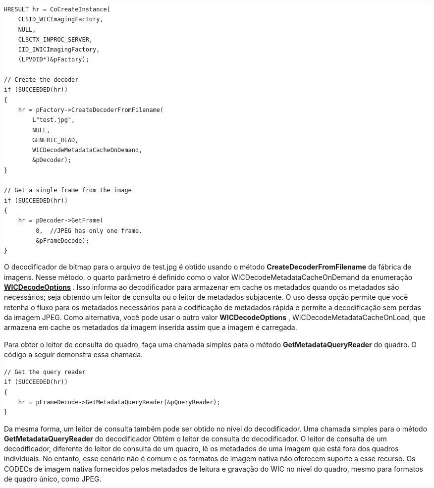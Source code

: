 ```
HRESULT hr = CoCreateInstance(
    CLSID_WICImagingFactory,
    NULL,
    CLSCTX_INPROC_SERVER,
    IID_IWICImagingFactory,
    (LPVOID*)&pFactory);

// Create the decoder
if (SUCCEEDED(hr))
{
    hr = pFactory->CreateDecoderFromFilename(
        L"test.jpg",
        NULL,
        GENERIC_READ,
        WICDecodeMetadataCacheOnDemand,
        &pDecoder);
}

// Get a single frame from the image
if (SUCCEEDED(hr))
{
    hr = pDecoder->GetFrame(
         0,  //JPEG has only one frame.
         &pFrameDecode); 
}
```



O decodificador de bitmap para o arquivo de test.jpg é obtido usando o método **CreateDecoderFromFilename** da fábrica de imagens. Nesse método, o quarto parâmetro é definido como o valor WICDecodeMetadataCacheOnDemand da enumeração [**WICDecodeOptions**](/windows/desktop/api/Wincodec/ne-wincodec-wicdecodeoptions) . Isso informa ao decodificador para armazenar em cache os metadados quando os metadados são necessários; seja obtendo um leitor de consulta ou o leitor de metadados subjacente. O uso dessa opção permite que você retenha o fluxo para os metadados necessários para a codificação de metadados rápida e permite a decodificação sem perdas da imagem JPEG. Como alternativa, você pode usar o outro valor **WICDecodeOptions** , WICDecodeMetadataCacheOnLoad, que armazena em cache os metadados da imagem inserida assim que a imagem é carregada.

Para obter o leitor de consulta do quadro, faça uma chamada simples para o método **GetMetadataQueryReader** do quadro. O código a seguir demonstra essa chamada.


```
// Get the query reader
if (SUCCEEDED(hr))
{
    hr = pFrameDecode->GetMetadataQueryReader(&pQueryReader);
}
```



Da mesma forma, um leitor de consulta também pode ser obtido no nível do decodificador. Uma chamada simples para o método **GetMetadataQueryReader** do decodificador Obtém o leitor de consulta do decodificador. O leitor de consulta de um decodificador, diferente do leitor de consulta de um quadro, lê os metadados de uma imagem que está fora dos quadros individuais. No entanto, esse cenário não é comum e os formatos de imagem nativa não oferecem suporte a esse recurso. Os CODECs de imagem nativa fornecidos pelos metadados de leitura e gravação do WIC no nível do quadro, mesmo para formatos de quadro único, como JPEG.
